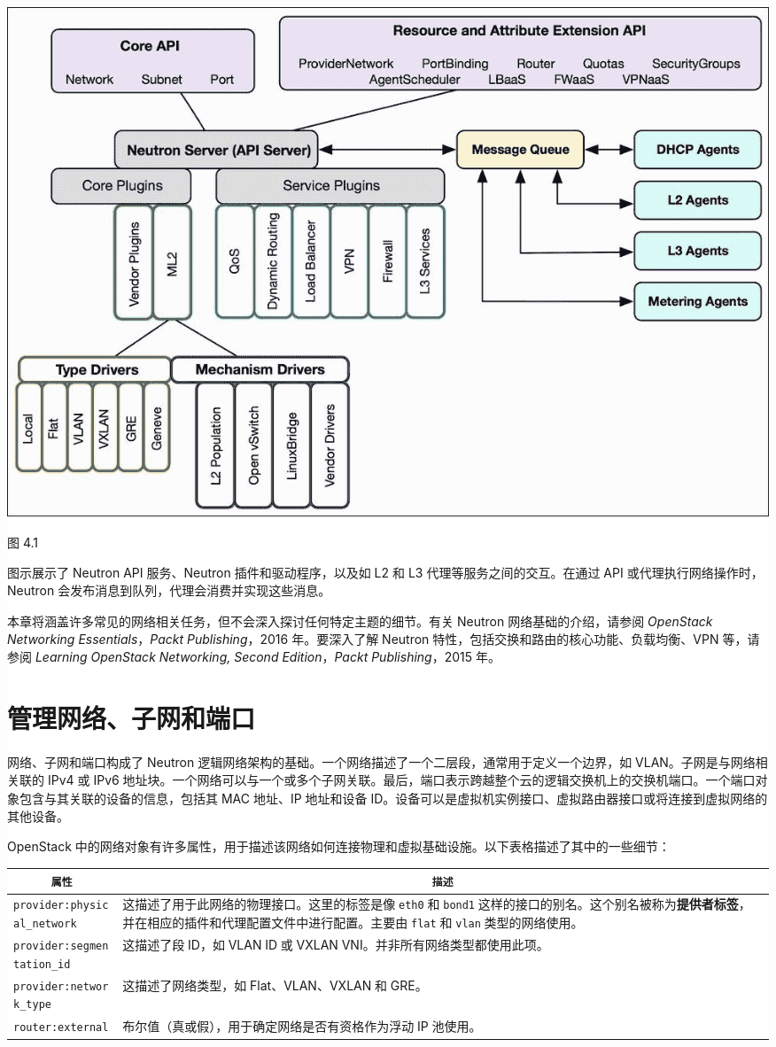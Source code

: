 ![OpenStack 网络介绍](img/00036.jpeg)

图 4.1

图示展示了 Neutron API 服务、Neutron 插件和驱动程序，以及如 L2 和 L3 代理等服务之间的交互。在通过 API 或代理执行网络操作时，Neutron 会发布消息到队列，代理会消费并实现这些消息。

本章将涵盖许多常见的网络相关任务，但不会深入探讨任何特定主题的细节。有关 Neutron 网络基础的介绍，请参阅 *OpenStack Networking Essentials*，*Packt Publishing*，2016 年。要深入了解 Neutron 特性，包括交换和路由的核心功能、负载均衡、VPN 等，请参阅 *Learning OpenStack Networking, Second Edition*，*Packt Publishing*，2015 年。

# 管理网络、子网和端口

网络、子网和端口构成了 Neutron 逻辑网络架构的基础。一个网络描述了一个二层段，通常用于定义一个边界，如 VLAN。子网是与网络相关联的 IPv4 或 IPv6 地址块。一个网络可以与一个或多个子网关联。最后，端口表示跨越整个云的逻辑交换机上的交换机端口。一个端口对象包含与其关联的设备的信息，包括其 MAC 地址、IP 地址和设备 ID。设备可以是虚拟机实例接口、虚拟路由器接口或将连接到虚拟网络的其他设备。

OpenStack 中的网络对象有许多属性，用于描述该网络如何连接物理和虚拟基础设施。以下表格描述了其中的一些细节：

| `属性` | `描述` |
| --- | --- |
| `provider:physical_network` | 这描述了用于此网络的物理接口。这里的标签是像 `eth0` 和 `bond1` 这样的接口的别名。这个别名被称为**提供者标签**，并在相应的插件和代理配置文件中进行配置。主要由 `flat` 和 `vlan` 类型的网络使用。 |
| `provider:segmentation_id` | 这描述了段 ID，如 VLAN ID 或 VXLAN VNI。并非所有网络类型都使用此项。 |
| `provider:network_type` | 这描述了网络类型，如 Flat、VLAN、VXLAN 和 GRE。 |
| `router:external` | 布尔值（真或假），用于确定网络是否有资格作为浮动 IP 池使用。 |
